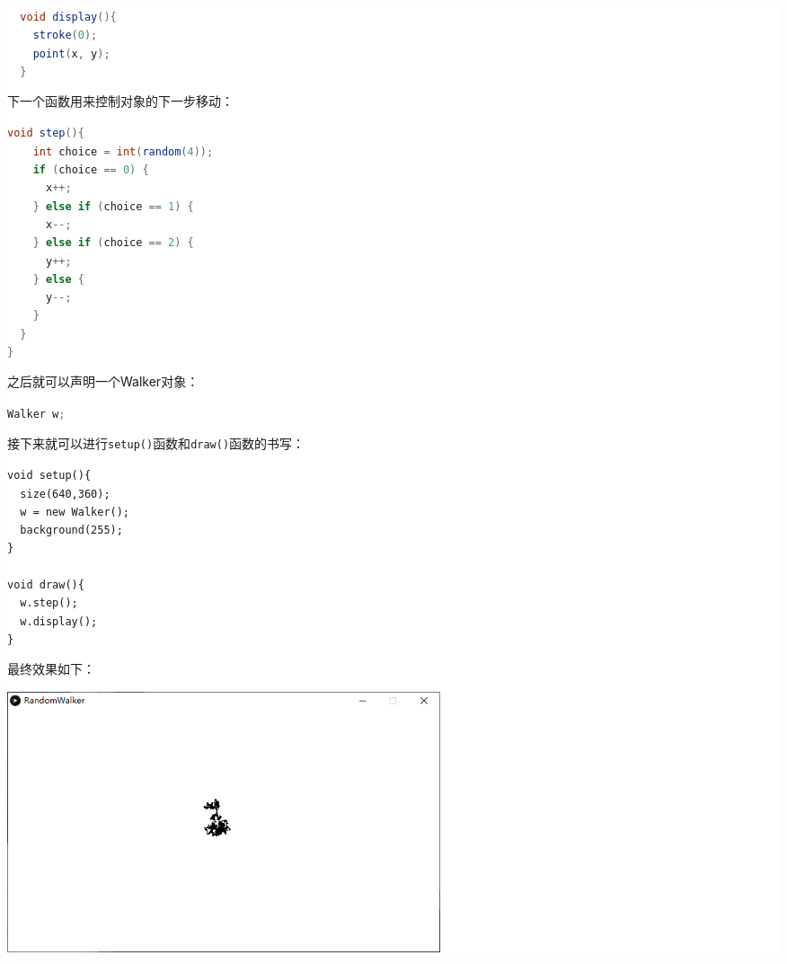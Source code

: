 ```java
  void display(){
    stroke(0);
    point(x, y);
  }
```

下一个函数用来控制对象的下一步移动：

```java
void step(){
    int choice = int(random(4));
    if (choice == 0) {
      x++;
    } else if (choice == 1) {
      x--;
    } else if (choice == 2) {
      y++; 
    } else {
      y--; 
    }
  }
}
```

之后就可以声明一个Walker对象：

```java
Walker w;
```

接下来就可以进行`setup()`函数和`draw()`函数的书写：

```
void setup(){
  size(640,360);
  w = new Walker();
  background(255);
}

void draw(){
  w.step();
  w.display();
}
```

最终效果如下：

<img src="\src\images\pic01.png" alt="pic1" style="zoom:75%;" />